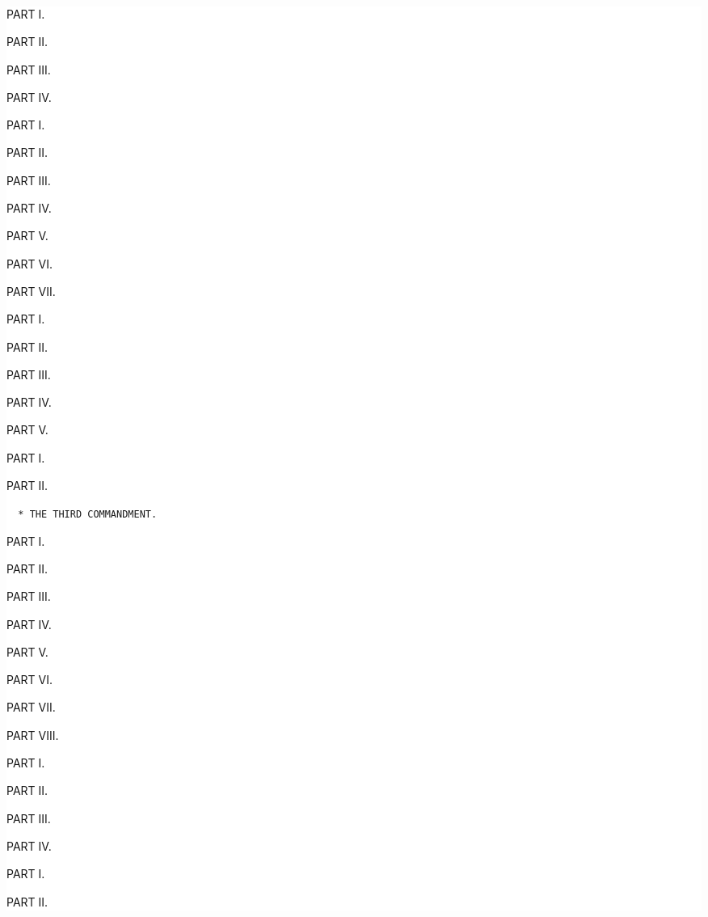 PART I.

PART II.

PART III.

PART IV.

PART I.

PART II.

PART III.

PART IV.

PART V.

PART VI.

PART VII.

PART I.

PART II.

PART III.

PART IV.

PART V.

PART I.

PART II.

      * THE THIRD COMMANDMENT.

PART I.

PART II.

PART III.

PART IV.

PART V.

PART VI.

PART VII.

PART VIII.

PART I.

PART II.

PART III.

PART IV.

PART I.

PART II.
